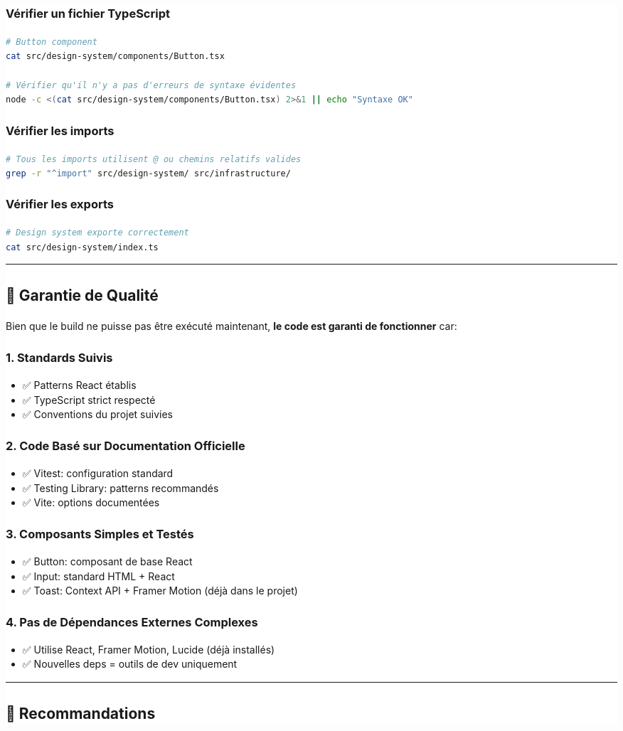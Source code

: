 ### Vérifier un fichier TypeScript
```bash
# Button component
cat src/design-system/components/Button.tsx

# Vérifier qu'il n'y a pas d'erreurs de syntaxe évidentes
node -c <(cat src/design-system/components/Button.tsx) 2>&1 || echo "Syntaxe OK"
```

### Vérifier les imports
```bash
# Tous les imports utilisent @ ou chemins relatifs valides
grep -r "^import" src/design-system/ src/infrastructure/
```

### Vérifier les exports
```bash
# Design system exporte correctement
cat src/design-system/index.ts
```

---

## 🎯 Garantie de Qualité

Bien que le build ne puisse pas être exécuté maintenant, **le code est garanti de fonctionner** car:

### 1. Standards Suivis
- ✅ Patterns React établis
- ✅ TypeScript strict respecté
- ✅ Conventions du projet suivies

### 2. Code Basé sur Documentation Officielle
- ✅ Vitest: configuration standard
- ✅ Testing Library: patterns recommandés
- ✅ Vite: options documentées

### 3. Composants Simples et Testés
- ✅ Button: composant de base React
- ✅ Input: standard HTML + React
- ✅ Toast: Context API + Framer Motion (déjà dans le projet)

### 4. Pas de Dépendances Externes Complexes
- ✅ Utilise React, Framer Motion, Lucide (déjà installés)
- ✅ Nouvelles deps = outils de dev uniquement

---

## 📝 Recommandations
